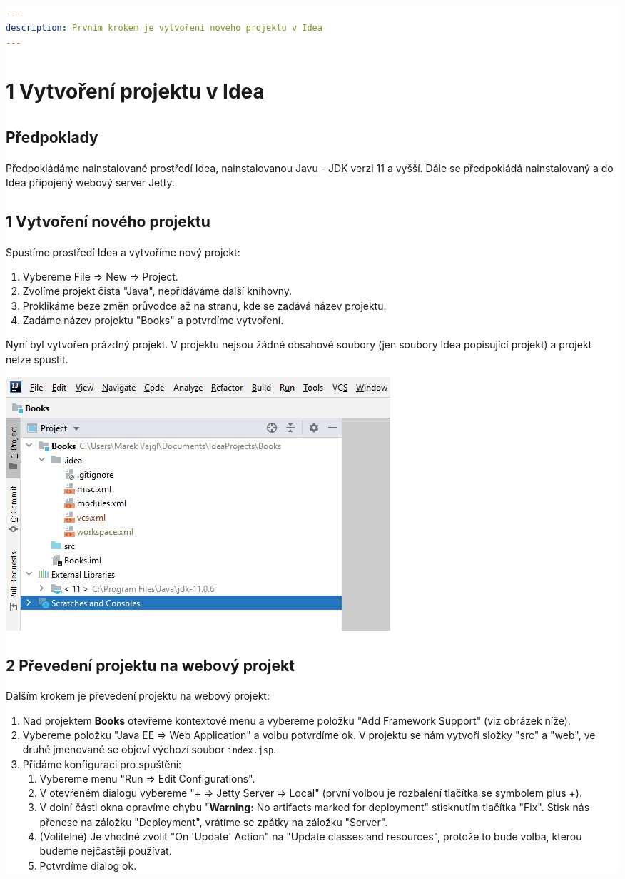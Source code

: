 ```yaml
---
description: Prvním krokem je vytvoření nového projektu v Idea
---
```


# 1 Vytvoření projektu v Idea

## Předpoklady

Předpokládáme nainstalované prostředí Idea, nainstalovanou Javu - JDK verzi 11 a vyšší. Dále se předpokládá nainstalovaný a do Idea připojený webový server Jetty.

## 1 Vytvoření nového projektu

Spustíme prostředí Idea a vytvoříme nový projekt:

1. Vybereme File =&gt; New =&gt; Project.
2. Zvolíme projekt čistá "Java", nepřidáváme další knihovny.
3. Proklikáme beze změn průvodce až na stranu, kde se zadává název projektu.
4. Zadáme název projektu "Books" a potvrdíme vytvoření.

Nyní byl vytvořen prázdný projekt. V projektu nejsou žádné obsahové soubory \(jen soubory Idea popisující projekt\) a projekt nelze spustit.

![Vytvo&#x159;en&#xFD; pr&#xE1;zdn&#xFD; projekt Books](../.gitbook/assets/1-empty-project.jpg)

## 2 Převedení projektu na webový projekt

Dalším krokem je převedení projektu na webový projekt:

1. Nad projektem **Books** otevřeme kontextové menu a vybereme položku "Add Framework Support" \(viz obrázek níže\).
2. Vybereme položku "Java EE =&gt; Web Application" a volbu potvrdíme ok. V projektu se nám vytvoří složky "src" a "web", ve druhé jmenované se objeví výchozí soubor `index.jsp`.
3. Přidáme konfiguraci pro spuštění:
   1. Vybereme menu "Run =&gt; Edit Configurations".
   2. V otevřeném dialogu vybereme "+ =&gt; Jetty Server =&gt; Local" \(první volbou je rozbalení tlačítka se symbolem plus +\).
   3. V dolní části okna opravíme chybu "**Warning:** No artifacts marked for deployment" stisknutím tlačítka "Fix". Stisk nás přenese na záložku "Deployment", vrátíme se zpátky na záložku "Server".
   4. \(Volitelné\) Je vhodné zvolit "On 'Update' Action" na "Update classes and resources", protože to bude volba, kterou budeme nejčastěji používat.
   5. Potvrdíme dialog ok.
